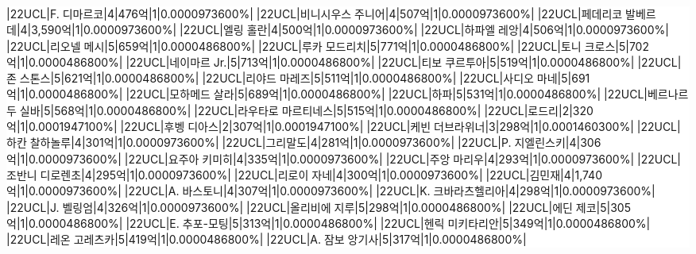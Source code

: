 |22UCL|F. 디마르코|4|476억|1|0.0000973600%|
|22UCL|비니시우스 주니어|4|507억|1|0.0000973600%|
|22UCL|페데리코 발베르데|4|3,590억|1|0.0000973600%|
|22UCL|엘링 홀란|4|500억|1|0.0000973600%|
|22UCL|하파엘 레앙|4|506억|1|0.0000973600%|
|22UCL|리오넬 메시|5|659억|1|0.0000486800%|
|22UCL|루카 모드리치|5|771억|1|0.0000486800%|
|22UCL|토니 크로스|5|702억|1|0.0000486800%|
|22UCL|네이마르 Jr.|5|713억|1|0.0000486800%|
|22UCL|티보 쿠르투아|5|519억|1|0.0000486800%|
|22UCL|존 스톤스|5|621억|1|0.0000486800%|
|22UCL|리야드 마레즈|5|511억|1|0.0000486800%|
|22UCL|사디오 마네|5|691억|1|0.0000486800%|
|22UCL|모하메드 살라|5|689억|1|0.0000486800%|
|22UCL|하파|5|531억|1|0.0000486800%|
|22UCL|베르나르두 실바|5|568억|1|0.0000486800%|
|22UCL|라우타로 마르티네스|5|515억|1|0.0000486800%|
|22UCL|로드리|2|320억|1|0.0001947100%|
|22UCL|후벵 디아스|2|307억|1|0.0001947100%|
|22UCL|케빈 더브라위너|3|298억|1|0.0001460300%|
|22UCL|하칸 찰하놀루|4|301억|1|0.0000973600%|
|22UCL|그리말도|4|281억|1|0.0000973600%|
|22UCL|P. 지엘린스키|4|306억|1|0.0000973600%|
|22UCL|요주아 키미히|4|335억|1|0.0000973600%|
|22UCL|주앙 마리우|4|293억|1|0.0000973600%|
|22UCL|조반니 디로렌초|4|295억|1|0.0000973600%|
|22UCL|리로이 자네|4|300억|1|0.0000973600%|
|22UCL|김민재|4|1,740억|1|0.0000973600%|
|22UCL|A. 바스토니|4|307억|1|0.0000973600%|
|22UCL|K. 크바라츠헬리아|4|298억|1|0.0000973600%|
|22UCL|J. 벨링엄|4|326억|1|0.0000973600%|
|22UCL|올리비에 지루|5|298억|1|0.0000486800%|
|22UCL|에딘 제코|5|305억|1|0.0000486800%|
|22UCL|E. 추포-모팅|5|313억|1|0.0000486800%|
|22UCL|헨릭 미키타리안|5|349억|1|0.0000486800%|
|22UCL|레온 고레츠카|5|419억|1|0.0000486800%|
|22UCL|A. 잠보 앙기사|5|317억|1|0.0000486800%|
